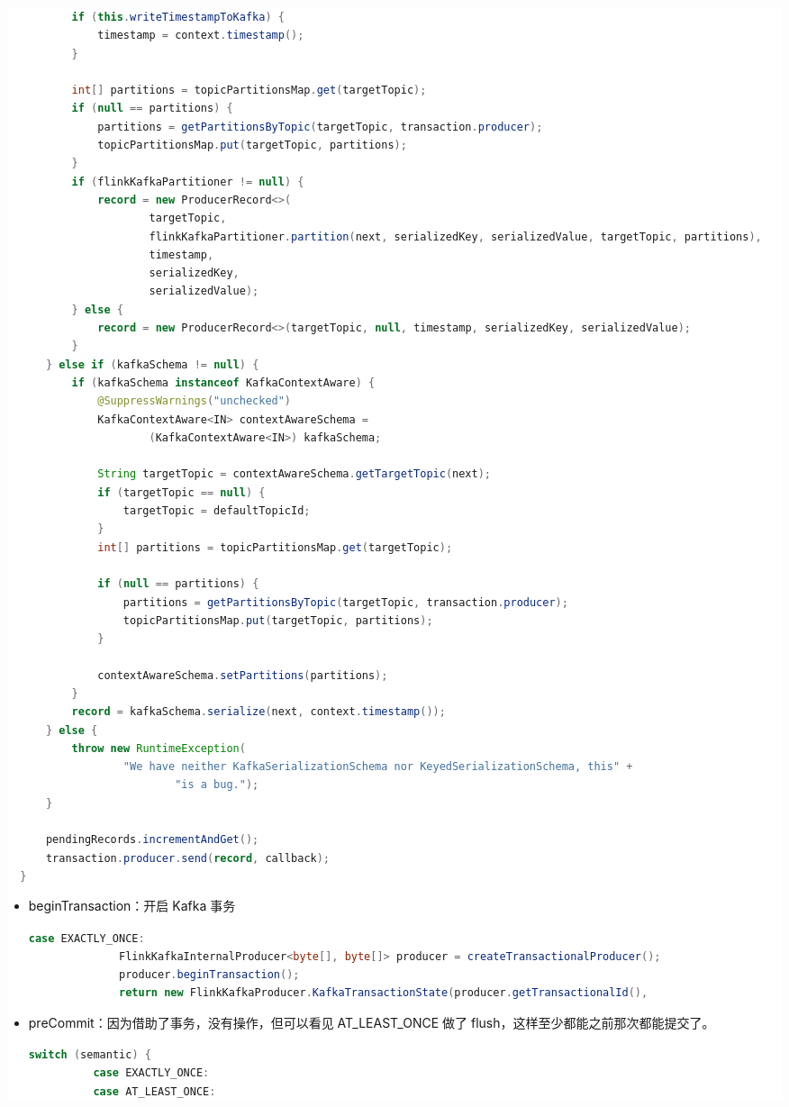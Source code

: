   ``` java
			if (this.writeTimestampToKafka) {
				timestamp = context.timestamp();
			}

			int[] partitions = topicPartitionsMap.get(targetTopic);
			if (null == partitions) {
				partitions = getPartitionsByTopic(targetTopic, transaction.producer);
				topicPartitionsMap.put(targetTopic, partitions);
			}
			if (flinkKafkaPartitioner != null) {
				record = new ProducerRecord<>(
						targetTopic,
						flinkKafkaPartitioner.partition(next, serializedKey, serializedValue, targetTopic, partitions),
						timestamp,
						serializedKey,
						serializedValue);
			} else {
				record = new ProducerRecord<>(targetTopic, null, timestamp, serializedKey, serializedValue);
			}
		} else if (kafkaSchema != null) {
			if (kafkaSchema instanceof KafkaContextAware) {
				@SuppressWarnings("unchecked")
				KafkaContextAware<IN> contextAwareSchema =
						(KafkaContextAware<IN>) kafkaSchema;

				String targetTopic = contextAwareSchema.getTargetTopic(next);
				if (targetTopic == null) {
					targetTopic = defaultTopicId;
				}
				int[] partitions = topicPartitionsMap.get(targetTopic);

				if (null == partitions) {
					partitions = getPartitionsByTopic(targetTopic, transaction.producer);
					topicPartitionsMap.put(targetTopic, partitions);
				}

				contextAwareSchema.setPartitions(partitions);
			}
			record = kafkaSchema.serialize(next, context.timestamp());
		} else {
			throw new RuntimeException(
					"We have neither KafkaSerializationSchema nor KeyedSerializationSchema, this" +
							"is a bug.");
		}

		pendingRecords.incrementAndGet();
		transaction.producer.send(record, callback);
	}
  ```
+ beginTransaction：开启 Kafka 事务
  ``` java
  case EXACTLY_ONCE:
				FlinkKafkaInternalProducer<byte[], byte[]> producer = createTransactionalProducer();
				producer.beginTransaction();
				return new FlinkKafkaProducer.KafkaTransactionState(producer.getTransactionalId(), 
  ```
+ preCommit：因为借助了事务，没有操作，但可以看见 AT_LEAST_ONCE 做了 flush，这样至少都能之前那次都能提交了。
  ``` java
  switch (semantic) {
			case EXACTLY_ONCE:
			case AT_LEAST_ONCE:
  ```